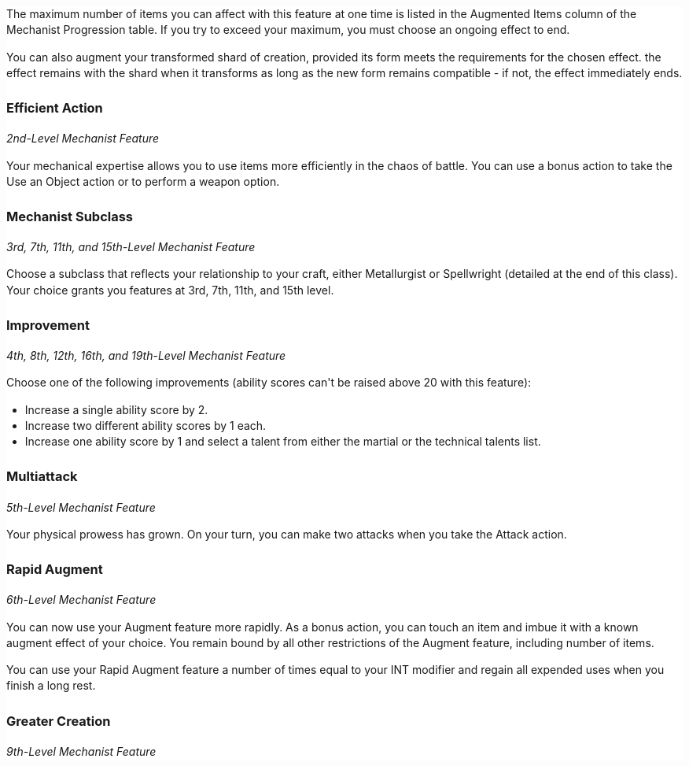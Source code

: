The maximum number of items you can affect with this feature at one time is listed in the Augmented Items column of the Mechanist Progression table. If you try to exceed your maximum, you must choose an ongoing effect to end.

You can also augment your transformed shard of creation, provided its form meets the requirements for the chosen effect. the effect remains with the shard when it transforms as long as the new form remains compatible - if not, the effect immediately ends.

### Efficient Action

_2nd-Level Mechanist Feature_

Your mechanical expertise allows you to use items more efficiently in the chaos of battle. You can use a bonus action to take the Use an Object action or to perform a weapon option.

### Mechanist Subclass

_3rd, 7th, 11th, and 15th-Level Mechanist Feature_

Choose a subclass that reflects your relationship to your craft, either Metallurgist or Spellwright (detailed at the end of this class). Your choice grants you features at 3rd, 7th, 11th, and 15th level.

### Improvement

_4th, 8th, 12th, 16th, and 19th-Level Mechanist Feature_

Choose one of the following improvements (ability scores can't be raised above 20 with this feature):

- Increase a single ability score by 2.
- Increase two different ability scores by 1 each.
- Increase one ability score by 1 and select a talent from either the martial or the technical talents list.

### Multiattack

_5th-Level Mechanist Feature_

Your physical prowess has grown. On your turn, you can make two attacks when you take the Attack action.

### Rapid Augment

_6th-Level Mechanist Feature_

You can now use your Augment feature more rapidly. As a bonus action, you can touch an item and imbue it with a known augment effect of your choice. You remain bound by all other restrictions of the Augment feature, including number of items.

You can use your Rapid Augment feature a number of times equal to your INT modifier and regain all expended uses when you finish a long rest.

### Greater Creation

_9th-Level Mechanist Feature_
